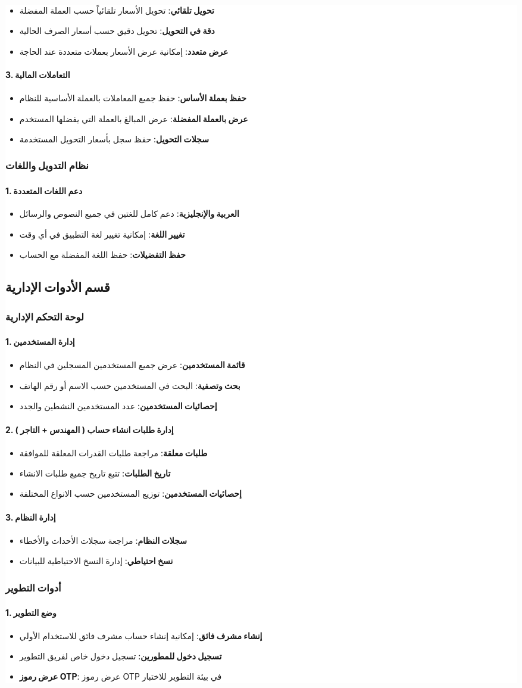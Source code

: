 - **تحويل تلقائي**: تحويل الأسعار تلقائياً حسب العملة المفضلة

- **دقة في التحويل**: تحويل دقيق حسب أسعار الصرف الحالية

- **عرض متعدد**: إمكانية عرض الأسعار بعملات متعددة عند الحاجة

#### 3. **التعاملات المالية**

- **حفظ بعملة الأساس**: حفظ جميع المعاملات بالعملة الأساسية للنظام

- **عرض بالعملة المفضلة**: عرض المبالغ بالعملة التي يفضلها المستخدم

- **سجلات التحويل**: حفظ سجل بأسعار التحويل المستخدمة

### نظام التدويل واللغات

#### 1. دعم اللغات المتعددة

- **العربية والإنجليزية**: دعم كامل للغتين في جميع النصوص والرسائل

- **تغيير اللغة**: إمكانية تغيير لغة التطبيق في أي وقت

- **حفظ التفضيلات**: حفظ اللغة المفضلة مع الحساب

## قسم الأدوات الإدارية

### لوحة التحكم الإدارية

#### 1. إدارة المستخدمين

- **قائمة المستخدمين**: عرض جميع المستخدمين المسجلين في النظام

- **بحث وتصفية**: البحث في المستخدمين حسب الاسم أو رقم الهاتف

- **إحصائيات المستخدمين**: عدد المستخدمين النشطين والجدد

#### 2. إدارة طلبات انشاء حساب ( المهندس + التاجر )

- **طلبات معلقة**: مراجعة طلبات القدرات المعلقة للموافقة

- **تاريخ الطلبات**: تتبع تاريخ جميع طلبات الانشاء

- **إحصائيات المستخدمين**: توزيع المستخدمين حسب الانواع المختلفة

#### 3. إدارة النظام

- **سجلات النظام**: مراجعة سجلات الأحداث والأخطاء

- **نسخ احتياطي**: إدارة النسخ الاحتياطية للبيانات

### أدوات التطوير

#### 1. وضع التطوير

- **إنشاء مشرف فائق**: إمكانية إنشاء حساب مشرف فائق للاستخدام الأولي

- **تسجيل دخول للمطورين**: تسجيل دخول خاص لفريق التطوير

- **عرض رموز OTP**: عرض رموز OTP في بيئة التطوير للاختبار
